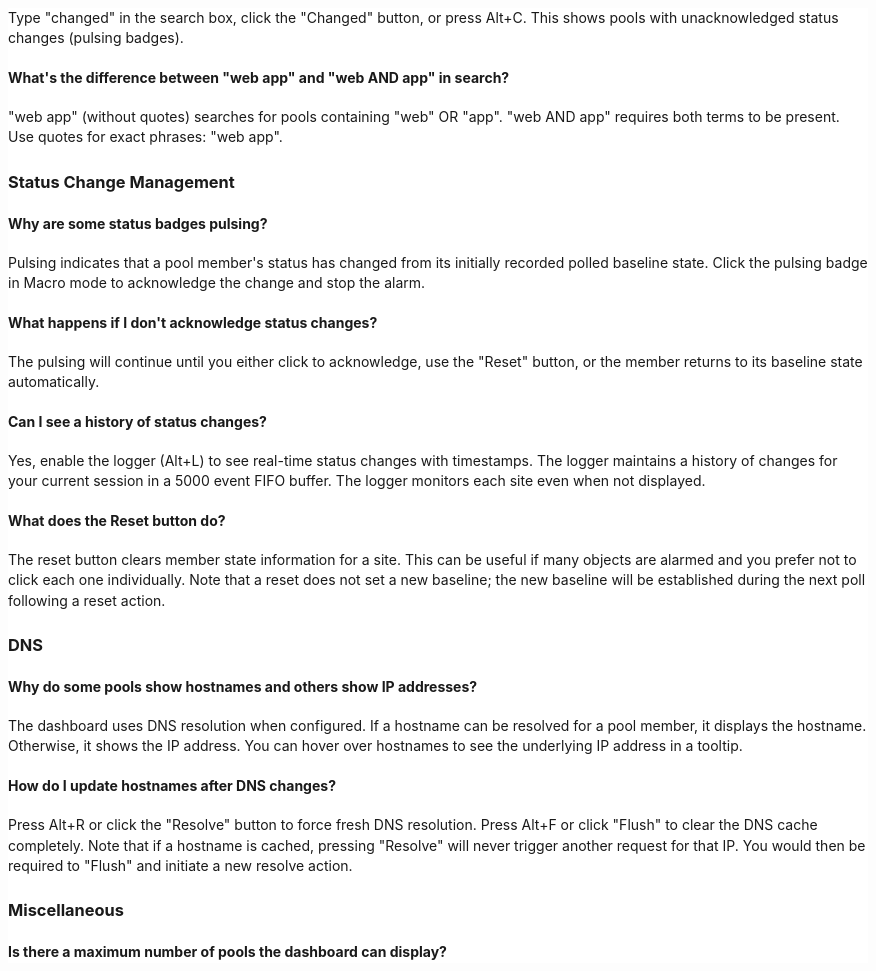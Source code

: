Type "changed" in the search box, click the "Changed" button, or press Alt+C. This shows pools with unacknowledged status changes (pulsing badges).

#### What's the difference between "web app" and "web AND app" in search?

"web app" (without quotes) searches for pools containing "web" OR "app". "web AND app" requires both terms to be present. Use quotes for exact phrases: "web app".

### Status Change Management

#### Why are some status badges pulsing?

Pulsing indicates that a pool member's status has changed from its initially recorded polled baseline state. Click the pulsing badge in Macro mode to acknowledge the change and stop the alarm.

#### What happens if I don't acknowledge status changes?

The pulsing will continue until you either click to acknowledge, use the "Reset" button, or the member returns to its baseline state automatically.

#### Can I see a history of status changes?

Yes, enable the logger (Alt+L) to see real-time status changes with timestamps. The logger maintains a history of changes for your current session in a 5000 event FIFO buffer. The logger monitors each site even when not displayed.

#### What does the Reset button do?

The reset button clears member state information for a site. This can be useful if many objects are alarmed and you prefer not to click each one individually. Note that a reset does not set a new baseline; the new baseline will be established during the next poll following a reset action.

### DNS 

#### Why do some pools show hostnames and others show IP addresses?

The dashboard uses DNS resolution when configured. If a hostname can be resolved for a pool member, it displays the hostname. Otherwise, it shows the IP address. You can hover over hostnames to see the underlying IP address in a tooltip.

#### How do I update hostnames after DNS changes?

Press Alt+R or click the "Resolve" button to force fresh DNS resolution. Press Alt+F or click "Flush" to clear the DNS cache completely. Note that if a hostname is cached, pressing "Resolve" will never trigger another request for that IP. You would then be required to "Flush" and initiate a new resolve action.

### Miscellaneous

#### Is there a maximum number of pools the dashboard can display?
